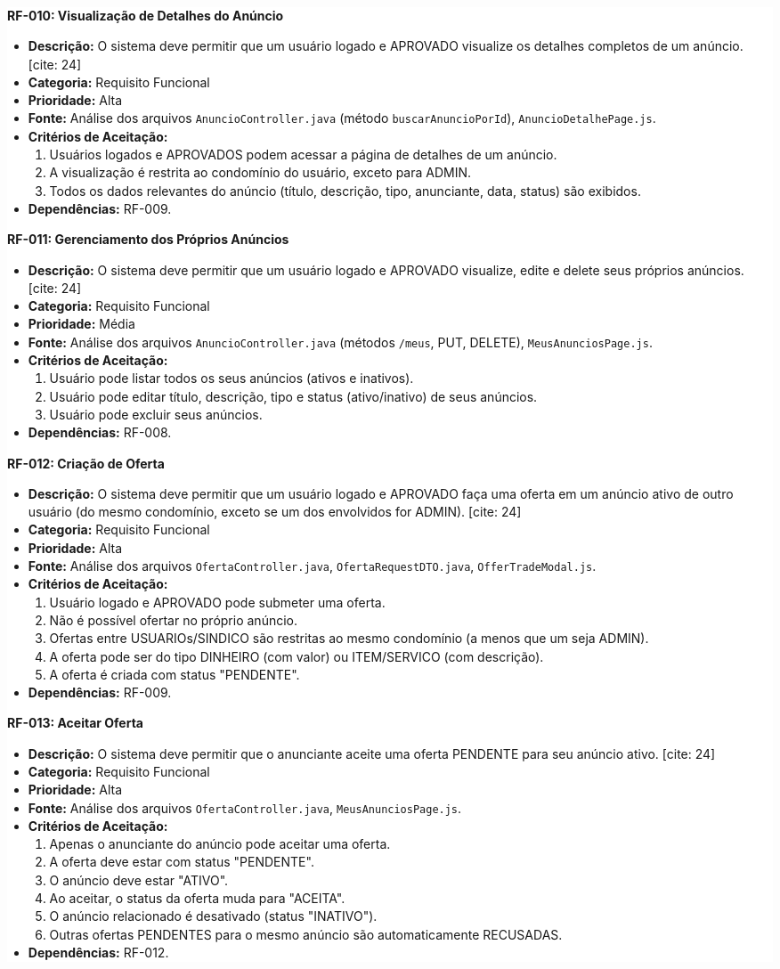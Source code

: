 **RF-010: Visualização de Detalhes do Anúncio**
* **Descrição:** O sistema deve permitir que um usuário logado e APROVADO visualize os detalhes completos de um anúncio. [cite: 24]
* **Categoria:** Requisito Funcional
* **Prioridade:** Alta
* **Fonte:** Análise dos arquivos `AnuncioController.java` (método `buscarAnuncioPorId`), `AnuncioDetalhePage.js`.
* **Critérios de Aceitação:**
    1.  Usuários logados e APROVADOS podem acessar a página de detalhes de um anúncio.
    2.  A visualização é restrita ao condomínio do usuário, exceto para ADMIN.
    3.  Todos os dados relevantes do anúncio (título, descrição, tipo, anunciante, data, status) são exibidos.
* **Dependências:** RF-009.

**RF-011: Gerenciamento dos Próprios Anúncios**
* **Descrição:** O sistema deve permitir que um usuário logado e APROVADO visualize, edite e delete seus próprios anúncios. [cite: 24]
* **Categoria:** Requisito Funcional
* **Prioridade:** Média
* **Fonte:** Análise dos arquivos `AnuncioController.java` (métodos `/meus`, PUT, DELETE), `MeusAnunciosPage.js`.
* **Critérios de Aceitação:**
    1.  Usuário pode listar todos os seus anúncios (ativos e inativos).
    2.  Usuário pode editar título, descrição, tipo e status (ativo/inativo) de seus anúncios.
    3.  Usuário pode excluir seus anúncios.
* **Dependências:** RF-008.

**RF-012: Criação de Oferta**
* **Descrição:** O sistema deve permitir que um usuário logado e APROVADO faça uma oferta em um anúncio ativo de outro usuário (do mesmo condomínio, exceto se um dos envolvidos for ADMIN). [cite: 24]
* **Categoria:** Requisito Funcional
* **Prioridade:** Alta
* **Fonte:** Análise dos arquivos `OfertaController.java`, `OfertaRequestDTO.java`, `OfferTradeModal.js`.
* **Critérios de Aceitação:**
    1.  Usuário logado e APROVADO pode submeter uma oferta.
    2.  Não é possível ofertar no próprio anúncio.
    3.  Ofertas entre USUARIOs/SINDICO são restritas ao mesmo condomínio (a menos que um seja ADMIN).
    4.  A oferta pode ser do tipo DINHEIRO (com valor) ou ITEM/SERVICO (com descrição).
    5.  A oferta é criada com status "PENDENTE".
* **Dependências:** RF-009.

**RF-013: Aceitar Oferta**
* **Descrição:** O sistema deve permitir que o anunciante aceite uma oferta PENDENTE para seu anúncio ativo. [cite: 24]
* **Categoria:** Requisito Funcional
* **Prioridade:** Alta
* **Fonte:** Análise dos arquivos `OfertaController.java`, `MeusAnunciosPage.js`.
* **Critérios de Aceitação:**
    1.  Apenas o anunciante do anúncio pode aceitar uma oferta.
    2.  A oferta deve estar com status "PENDENTE".
    3.  O anúncio deve estar "ATIVO".
    4.  Ao aceitar, o status da oferta muda para "ACEITA".
    5.  O anúncio relacionado é desativado (status "INATIVO").
    6.  Outras ofertas PENDENTES para o mesmo anúncio são automaticamente RECUSADAS.
* **Dependências:** RF-012.
